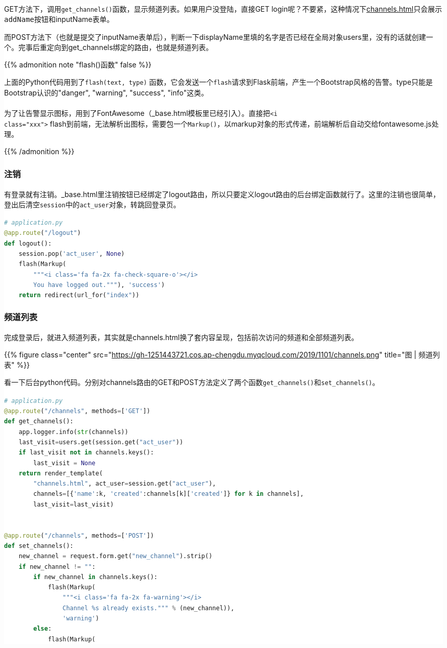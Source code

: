 GET方法下，调用`get_channels()`函数，显示频道列表。如果用户没登陆，直接GET login呢？不要紧，这种情况下[channels.html](#channels_html)只会展示<kbd>addName</kbd>按钮和inputName表单。

而POST方法下（也就是提交了inputName表单后），判断一下displayName里填的名字是否已经在全局对象users里，没有的话就创建一个。完事后重定向到get_channels绑定的路由，也就是频道列表。


{{% admonition note "flash()函数" false %}}

上面的Python代码用到了<code>flash(text, type)</code> 函数，它会发送一个<code>flash</code>请求到Flask前端，产生一个Bootstrap风格的告警。type只能是Bootstrap认识的"danger", "warning", "success", "info"这类。
<br/><br/>
为了让告警显示图标，用到了FontAwesome（_base.html模板里已经引入）。直接把<code>&lt;i class="xxx"&gt;</code> flash到前端，无法解析出图标，需要包一个<code>Markup()</code>，以markup对象的形式传递，前端解析后自动交给fontawesome.js处理。

{{% /admonition %}}



### 注销

有登录就有注销。_base.html里注销按钮已经绑定了logout路由，所以只要定义logout路由的后台绑定函数就行了。这里的注销也很简单，登出后清空`session`中的`act_user`对象，转跳回登录页。

```python
# application.py
@app.route("/logout")
def logout():
    session.pop('act_user', None)
    flash(Markup(
        """<i class='fa fa-2x fa-check-square-o'></i>
        You have logged out."""), 'success')
    return redirect(url_for("index"))
```

### 频道列表

完成登录后，就进入频道列表，其实就是channels.html换了套内容呈现，包括前次访问的频道和全部频道列表。

{{% figure class="center" src="https://gh-1251443721.cos.ap-chengdu.myqcloud.com/2019/1101/channels.png" title="图 | 频道列表" %}}

看一下后台python代码。分别对channels路由的GET和POST方法定义了两个函数`get_channels()`和`set_channels()`。

```python
# application.py
@app.route("/channels", methods=['GET'])
def get_channels():
    app.logger.info(str(channels))
    last_visit=users.get(session.get("act_user"))
    if last_visit not in channels.keys():
        last_visit = None
    return render_template(
        "channels.html", act_user=session.get("act_user"), 
        channels=[{'name':k, 'created':channels[k]['created']} for k in channels], 
        last_visit=last_visit)


@app.route("/channels", methods=['POST'])
def set_channels():
    new_channel = request.form.get("new_channel").strip()
    if new_channel != "":
        if new_channel in channels.keys():
            flash(Markup(
                """<i class='fa fa-2x fa-warning'></i>
                Channel %s already exists.""" % (new_channel)), 
                'warning')
        else:
            flash(Markup(
```